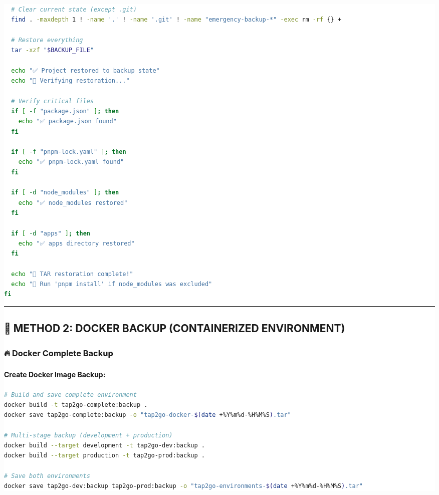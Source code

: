 ```bash
  # Clear current state (except .git)
  find . -maxdepth 1 ! -name '.' ! -name '.git' ! -name "emergency-backup-*" -exec rm -rf {} +
  
  # Restore everything
  tar -xzf "$BACKUP_FILE"
  
  echo "✅ Project restored to backup state"
  echo "🔄 Verifying restoration..."
  
  # Verify critical files
  if [ -f "package.json" ]; then
    echo "✅ package.json found"
  fi
  
  if [ -f "pnpm-lock.yaml" ]; then
    echo "✅ pnpm-lock.yaml found"
  fi
  
  if [ -d "node_modules" ]; then
    echo "✅ node_modules restored"
  fi
  
  if [ -d "apps" ]; then
    echo "✅ apps directory restored"
  fi
  
  echo "🎉 TAR restoration complete!"
  echo "🔄 Run 'pnpm install' if node_modules was excluded"
fi
```

---

## **🐳 METHOD 2: DOCKER BACKUP (CONTAINERIZED ENVIRONMENT)**

### **🔥 Docker Complete Backup**

#### **Create Docker Image Backup:**
```bash
# Build and save complete environment
docker build -t tap2go-complete:backup .
docker save tap2go-complete:backup -o "tap2go-docker-$(date +%Y%m%d-%H%M%S).tar"

# Multi-stage backup (development + production)
docker build --target development -t tap2go-dev:backup .
docker build --target production -t tap2go-prod:backup .

# Save both environments
docker save tap2go-dev:backup tap2go-prod:backup -o "tap2go-environments-$(date +%Y%m%d-%H%M%S).tar"
```
